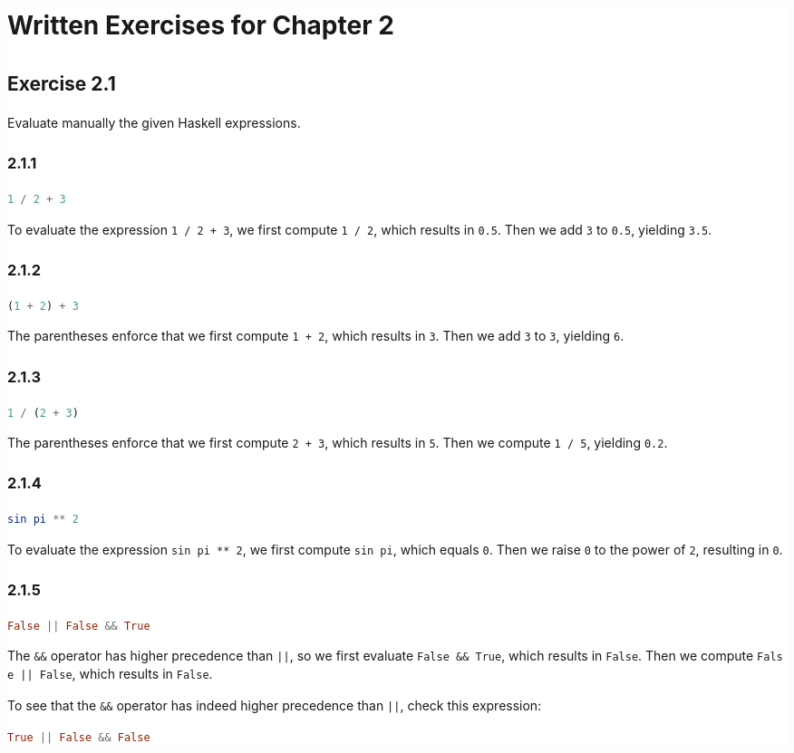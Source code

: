 # Written Exercises for Chapter 2

## Exercise 2.1

Evaluate manually the given Haskell expressions.

### 2.1.1

```haskell
1 / 2 + 3
```

To evaluate the expression `1 / 2 + 3`, we first compute `1 / 2`, which results in `0.5`. Then we add `3` to `0.5`, yielding `3.5`.

### 2.1.2

```haskell
(1 + 2) + 3
```

The parentheses enforce that we first compute `1 + 2`, which results in `3`. Then we add `3` to `3`, yielding `6`.

### 2.1.3

```haskell
1 / (2 + 3)
```

The parentheses enforce that we first compute `2 + 3`, which results in `5`. Then we compute `1 / 5`, yielding `0.2`.

### 2.1.4

```haskell
sin pi ** 2
```

To evaluate the expression `sin pi ** 2`, we first compute `sin pi`, which equals `0`. Then we raise `0` to the power of `2`, resulting in `0`.

### 2.1.5

```haskell
False || False && True
```

The `&&` operator has higher precedence than `||`, so we first evaluate `False && True`, which results in `False`. Then we compute `False || False`, which results in `False`.

To see that the `&&` operator has indeed higher precedence than `||`, check this expression:

```haskell
True || False && False
```
